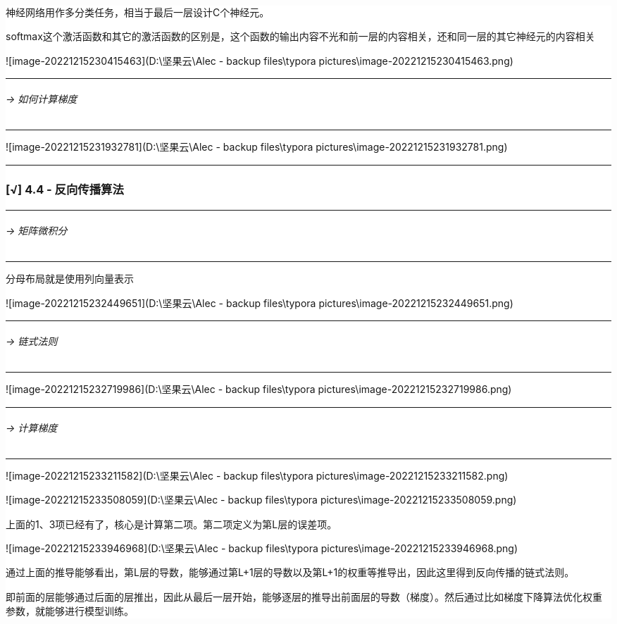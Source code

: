 神经网络用作多分类任务，相当于最后一层设计C个神经元。



softmax这个激活函数和其它的激活函数的区别是，这个函数的输出内容不光和前一层的内容相关，还和同一层的其它神经元的内容相关

![image-20221215230415463](D:\坚果云\Alec - backup files\typora pictures\image-20221215230415463.png)

---

###### -> 如何计算梯度

---

![image-20221215231932781](D:\坚果云\Alec - backup files\typora pictures\image-20221215231932781.png)



---

### [√] 4.4 - 反向传播算法

---

###### -> 矩阵微积分

---

分母布局就是使用列向量表示

![image-20221215232449651](D:\坚果云\Alec - backup files\typora pictures\image-20221215232449651.png)

---

###### -> 链式法则

---

![image-20221215232719986](D:\坚果云\Alec - backup files\typora pictures\image-20221215232719986.png)

---

###### -> 计算梯度

---

![image-20221215233211582](D:\坚果云\Alec - backup files\typora pictures\image-20221215233211582.png)

![image-20221215233508059](D:\坚果云\Alec - backup files\typora pictures\image-20221215233508059.png)

上面的1、3项已经有了，核心是计算第二项。第二项定义为第L层的误差项。

![image-20221215233946968](D:\坚果云\Alec - backup files\typora pictures\image-20221215233946968.png)

通过上面的推导能够看出，第L层的导数，能够通过第L+1层的导数以及第L+1的权重等推导出，因此这里得到反向传播的链式法则。

即前面的层能够通过后面的层推出，因此从最后一层开始，能够逐层的推导出前面层的导数（梯度）。然后通过比如梯度下降算法优化权重参数，就能够进行模型训练。
